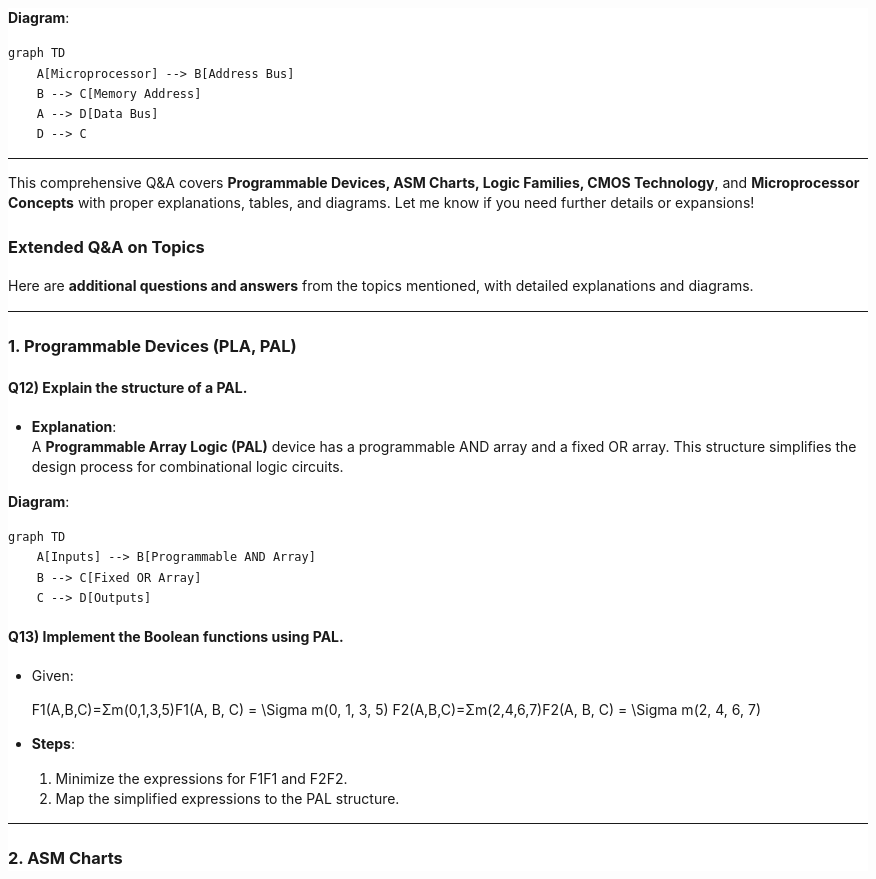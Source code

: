 **Diagram**:

```mermaid
graph TD
    A[Microprocessor] --> B[Address Bus]
    B --> C[Memory Address]
    A --> D[Data Bus]
    D --> C
```

---

This comprehensive Q&A covers **Programmable Devices, ASM Charts, Logic Families, CMOS Technology**, and **Microprocessor Concepts** with proper explanations, tables, and diagrams. Let me know if you need further details or expansions!




### **Extended Q&A on Topics**

Here are **additional questions and answers** from the topics mentioned, with detailed explanations and diagrams.

---

### **1. Programmable Devices (PLA, PAL)**

#### **Q12) Explain the structure of a PAL.**

- **Explanation**:  
    A **Programmable Array Logic (PAL)** device has a programmable AND array and a fixed OR array. This structure simplifies the design process for combinational logic circuits.

**Diagram**:

```mermaid
graph TD
    A[Inputs] --> B[Programmable AND Array]
    B --> C[Fixed OR Array]
    C --> D[Outputs]
```

#### **Q13) Implement the Boolean functions using PAL.**

- Given:
    
    F1(A,B,C)=Σm(0,1,3,5)F1(A, B, C) = \Sigma m(0, 1, 3, 5) F2(A,B,C)=Σm(2,4,6,7)F2(A, B, C) = \Sigma m(2, 4, 6, 7)
- **Steps**:
    
    1. Minimize the expressions for F1F1 and F2F2.
    2. Map the simplified expressions to the PAL structure.

---

### **2. ASM Charts**
